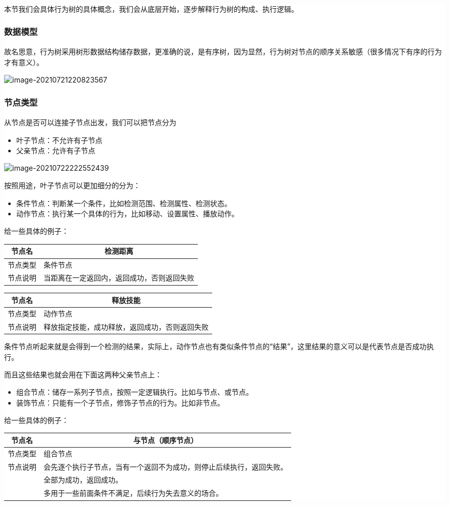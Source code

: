 本节我们会具体行为树的具体概念，我们会从底层开始，逐步解释行为树的构成、执行逻辑。


### 数据模型

故名思意，行为树采用树形数据结构储存数据，更准确的说，是有序树，因为显然，行为树对节点的顺序关系敏感（很多情况下有序的行为才有意义）。

![image-20210721220823567]({{site.img_url}}/skill/GameAI/image-20210721220823567.png)


### 节点类型

从节点是否可以连接子节点出发，我们可以把节点分为

+ 叶子节点：不允许有子节点
+ 父亲节点：允许有子节点

![image-20210722222552439]({{site.img_url}}/skill/GameAI/image-20210722222552439.png)

按照用途，叶子节点可以更加细分的分为：

+ 条件节点：判断某一个条件，比如检测范围、检测属性、检测状态。
+ 动作节点：执行某一个具体的行为，比如移动、设置属性、播放动作。

给一些具体的例子：

| 节点名   | 检测距离 |
| -- | -- |
| 节点类型 | 条件节点 |
| 节点说明 | 当距离在一定返回内，返回成功，否则返回失败 |

| 节点名   | 释放技能 |
| -- | -- |
| 节点类型 | 动作节点 |
| 节点说明 | 释放指定技能，成功释放，返回成功，否则返回失败 |

条件节点听起来就是会得到一个检测的结果，实际上，动作节点也有类似条件节点的“结果”，这里结果的意义可以是代表节点是否成功执行。

而且这些结果也就会用在下面这两种父亲节点上：

+ 组合节点：储存一系列子节点，按照一定逻辑执行。比如与节点、或节点。
+ 装饰节点：只能有一个子节点，修饰子节点的行为。比如非节点。

给一些具体的例子：

| 节点名   | 与节点（顺序节点） |
| -- | -- |
| 节点类型 | 组合节点 |
| 节点说明 | 会先逐个执行子节点，当有一个返回不为成功，则停止后续执行，返回失败。 |
|  | 全部为成功，返回成功。 |
|  | 多用于一些前面条件不满足，后续行为失去意义的场合。 |
